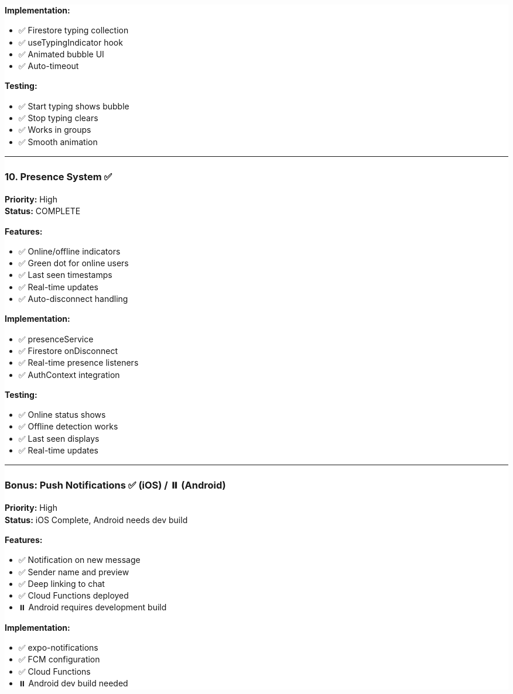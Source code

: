 **Implementation:**
- ✅ Firestore typing collection
- ✅ useTypingIndicator hook
- ✅ Animated bubble UI
- ✅ Auto-timeout

**Testing:**
- ✅ Start typing shows bubble
- ✅ Stop typing clears
- ✅ Works in groups
- ✅ Smooth animation

---

### **10. Presence System** ✅
**Priority:** High  
**Status:** COMPLETE

**Features:**
- ✅ Online/offline indicators
- ✅ Green dot for online users
- ✅ Last seen timestamps
- ✅ Real-time updates
- ✅ Auto-disconnect handling

**Implementation:**
- ✅ presenceService
- ✅ Firestore onDisconnect
- ✅ Real-time presence listeners
- ✅ AuthContext integration

**Testing:**
- ✅ Online status shows
- ✅ Offline detection works
- ✅ Last seen displays
- ✅ Real-time updates

---

### **Bonus: Push Notifications** ✅ (iOS) / ⏸️ (Android)
**Priority:** High  
**Status:** iOS Complete, Android needs dev build

**Features:**
- ✅ Notification on new message
- ✅ Sender name and preview
- ✅ Deep linking to chat
- ✅ Cloud Functions deployed
- ⏸️ Android requires development build

**Implementation:**
- ✅ expo-notifications
- ✅ FCM configuration
- ✅ Cloud Functions
- ⏸️ Android dev build needed
